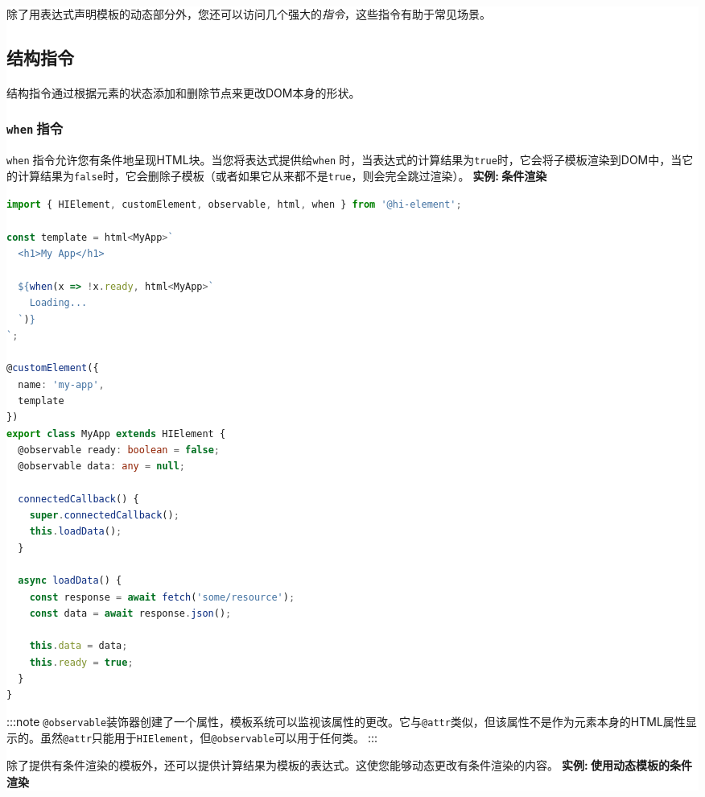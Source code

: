 

除了用表达式声明模板的动态部分外，您还可以访问几个强大的*指令*，这些指令有助于常见场景。
## 结构指令

结构指令通过根据元素的状态添加和删除节点来更改DOM本身的形状。

###  `when` 指令

`when` 指令允许您有条件地呈现HTML块。当您将表达式提供给`when` 时，当表达式的计算结果为`true`时，它会将子模板渲染到DOM中，当它的计算结果为`false`时，它会删除子模板（或者如果它从来都不是`true`，则会完全跳过渲染）。
**实例: 条件渲染**

```ts
import { HIElement, customElement, observable, html, when } from '@hi-element';

const template = html<MyApp>`
  <h1>My App</h1>

  ${when(x => !x.ready, html<MyApp>`
    Loading...
  `)}
`;

@customElement({
  name: 'my-app',
  template
})
export class MyApp extends HIElement {
  @observable ready: boolean = false;
  @observable data: any = null;

  connectedCallback() {
    super.connectedCallback();
    this.loadData();
  }

  async loadData() {
    const response = await fetch('some/resource');
    const data = await response.json();
    
    this.data = data;
    this.ready = true;
  }
}
```

:::note
`@observable`装饰器创建了一个属性，模板系统可以监视该属性的更改。它与`@attr`类似，但该属性不是作为元素本身的HTML属性显示的。虽然`@attr`只能用于`HIElement`，但`@observable`可以用于任何类。
:::

除了提供有条件渲染的模板外，还可以提供计算结果为模板的表达式。这使您能够动态更改有条件渲染的内容。
**实例: 使用动态模板的条件渲染**

